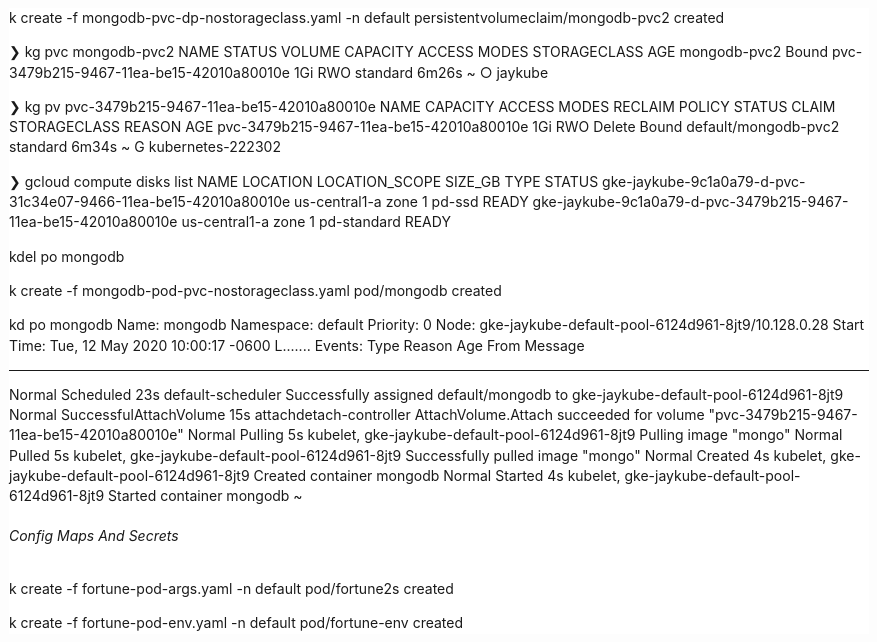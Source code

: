 k create -f mongodb-pvc-dp-nostorageclass.yaml -n default
persistentvolumeclaim/mongodb-pvc2 created



❯ kg pvc mongodb-pvc2
NAME STATUS VOLUME CAPACITY ACCESS MODES STORAGECLASS AGE
mongodb-pvc2 Bound pvc-3479b215-9467-11ea-be15-42010a80010e 1Gi RWO standard 6m26s
~ ○ jaykube

❯ kg pv pvc-3479b215-9467-11ea-be15-42010a80010e
NAME CAPACITY ACCESS MODES RECLAIM POLICY STATUS CLAIM STORAGECLASS REASON AGE
pvc-3479b215-9467-11ea-be15-42010a80010e 1Gi RWO Delete Bound default/mongodb-pvc2 standard 6m34s
~ G kubernetes-222302

❯ gcloud compute disks list
NAME LOCATION LOCATION_SCOPE SIZE_GB TYPE STATUS
gke-jaykube-9c1a0a79-d-pvc-31c34e07-9466-11ea-be15-42010a80010e us-central1-a zone 1 pd-ssd READY
gke-jaykube-9c1a0a79-d-pvc-3479b215-9467-11ea-be15-42010a80010e us-central1-a zone 1 pd-standard READY

kdel po mongodb

k create -f mongodb-pod-pvc-nostorageclass.yaml
pod/mongodb created



kd po mongodb
Name: mongodb
Namespace: default
Priority: 0
Node: gke-jaykube-default-pool-6124d961-8jt9/10.128.0.28
Start Time: Tue, 12 May 2020 10:00:17 -0600
L.......
Events:
Type Reason Age From Message

---

Normal Scheduled 23s default-scheduler Successfully assigned default/mongodb to gke-jaykube-default-pool-6124d961-8jt9
Normal SuccessfulAttachVolume 15s attachdetach-controller AttachVolume.Attach succeeded for volume "pvc-3479b215-9467-11ea-be15-42010a80010e"
Normal Pulling 5s kubelet, gke-jaykube-default-pool-6124d961-8jt9 Pulling image "mongo"
Normal Pulled 5s kubelet, gke-jaykube-default-pool-6124d961-8jt9 Successfully pulled image "mongo"
Normal Created 4s kubelet, gke-jaykube-default-pool-6124d961-8jt9 Created container mongodb
Normal Started 4s kubelet, gke-jaykube-default-pool-6124d961-8jt9 Started container mongodb
~

###### Config Maps And Secrets

k create -f fortune-pod-args.yaml -n default
pod/fortune2s created



k create -f fortune-pod-env.yaml -n default
pod/fortune-env created

